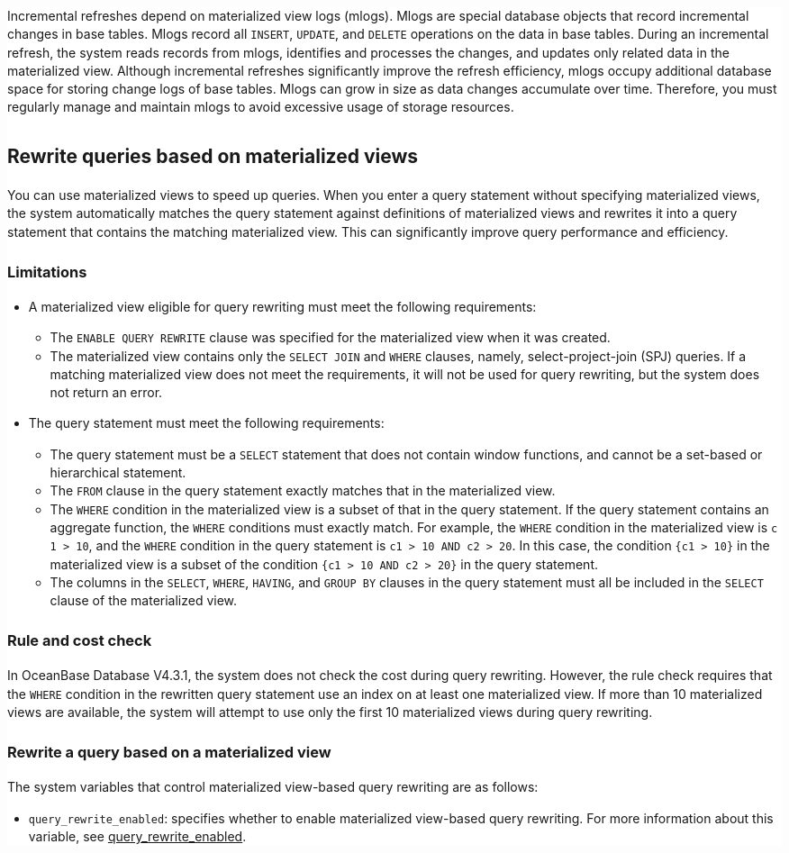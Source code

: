 Incremental refreshes depend on materialized view logs (mlogs). Mlogs are special database objects that record incremental changes in base tables. Mlogs record all `INSERT`, `UPDATE`, and `DELETE` operations on the data in base tables. During an incremental refresh, the system reads records from mlogs, identifies and processes the changes, and updates only related data in the materialized view.
Although incremental refreshes significantly improve the refresh efficiency, mlogs occupy additional database space for storing change logs of base tables. Mlogs can grow in size as data changes accumulate over time. Therefore, you must regularly manage and maintain mlogs to avoid excessive usage of storage resources.

## Rewrite queries based on materialized views

You can use materialized views to speed up queries. When you enter a query statement without specifying materialized views, the system automatically matches the query statement against definitions of materialized views and rewrites it into a query statement that contains the matching materialized view. This can significantly improve query performance and efficiency.

### Limitations

* A materialized view eligible for query rewriting must meet the following requirements:

   * The `ENABLE QUERY REWRITE` clause was specified for the materialized view when it was created.
   * The materialized view contains only the `SELECT JOIN` and `WHERE` clauses, namely, select-project-join (SPJ) queries. If a matching materialized view does not meet the requirements, it will not be used for query rewriting, but the system does not return an error.

* The query statement must meet the following requirements:

   * The query statement must be a `SELECT` statement that does not contain window functions, and cannot be a set-based or hierarchical statement.
   * The `FROM` clause in the query statement exactly matches that in the materialized view.
   * The `WHERE` condition in the materialized view is a subset of that in the query statement. If the query statement contains an aggregate function, the `WHERE` conditions must exactly match. For example, the `WHERE` condition in the materialized view is `c1 > 10`, and the `WHERE` condition in the query statement is `c1 > 10 AND c2 > 20`. In this case, the condition `{c1 > 10}` in the materialized view is a subset of the condition `{c1 > 10 AND c2 > 20}` in the query statement.
   * The columns in the `SELECT`, `WHERE`, `HAVING`, and `GROUP BY` clauses in the query statement must all be included in the `SELECT` clause of the materialized view.

### Rule and cost check

In OceanBase Database V4.3.1, the system does not check the cost during query rewriting. However, the rule check requires that the `WHERE` condition in the rewritten query statement use an index on at least one materialized view. If more than 10 materialized views are available, the system will attempt to use only the first 10 materialized views during query rewriting.

### Rewrite a query based on a materialized view

The system variables that control materialized view-based query rewriting are as follows:

* `query_rewrite_enabled`: specifies whether to enable materialized view-based query rewriting. For more information about this variable, see [query_rewrite_enabled](../../700.reference/800.configuration-items-and-system-variables/200.system-variable/300.global-system-variable/11050.query_rewrite_enabled-global.md).
